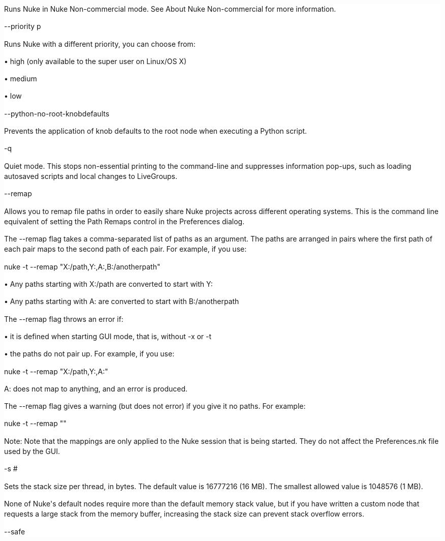 Runs Nuke in Nuke Non-commercial mode. See About Nuke Non-commercial for more information.

--priority p

Runs Nuke with a different priority, you can choose from:

• high (only available to the super user on Linux/OS X)

• medium

• low

--python-no-root-knobdefaults

Prevents the application of knob defaults to the root node when executing a Python script.

-q

Quiet mode. This stops non-essential printing to the command-line and suppresses information pop-ups, such as loading autosaved scripts and local changes to LiveGroups.

--remap

Allows you to remap file paths in order to easily share Nuke projects across different operating systems. This is the command line equivalent of setting the Path Remaps control in the Preferences dialog.

The --remap flag takes a comma-separated list of paths as an argument. The paths are arranged in pairs where the first path of each pair maps to the second path of each pair. For example, if you use:

nuke -t --remap "X:/path,Y:,A:,B:/anotherpath"

• Any paths starting with X:/path are converted to start with Y:

• Any paths starting with A: are converted to start with B:/anotherpath

The --remap flag throws an error if:

• it is defined when starting GUI mode, that is, without -x or -t

• the paths do not pair up. For example, if you use:

nuke -t --remap "X:/path,Y:,A:"

A: does not map to anything, and an error is produced.

The --remap flag gives a warning (but does not error) if you give it no paths. For example:

nuke -t --remap ""

Note:  Note that the mappings are only applied to the Nuke session that is being started. They do not affect the Preferences.nk file used by the GUI.

-s #

Sets the stack size per thread, in bytes. The default value is 16777216 (16 MB). The smallest allowed value is 1048576 (1 MB).

None of Nuke's default nodes require more than the default memory stack value, but if you have written a custom node that requests a large stack from the memory buffer, increasing the stack size can prevent stack overflow errors.

--safe

